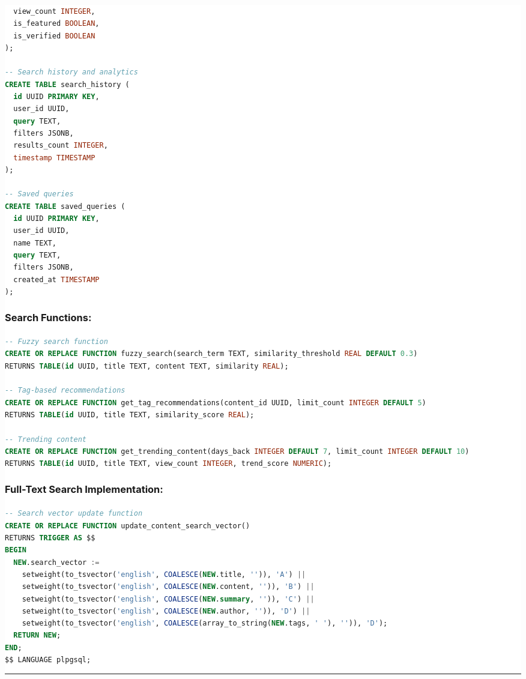```sql
  view_count INTEGER,
  is_featured BOOLEAN,
  is_verified BOOLEAN
);

-- Search history and analytics
CREATE TABLE search_history (
  id UUID PRIMARY KEY,
  user_id UUID,
  query TEXT,
  filters JSONB,
  results_count INTEGER,
  timestamp TIMESTAMP
);

-- Saved queries
CREATE TABLE saved_queries (
  id UUID PRIMARY KEY,
  user_id UUID,
  name TEXT,
  query TEXT,
  filters JSONB,
  created_at TIMESTAMP
);
```

### **Search Functions:**
```sql
-- Fuzzy search function
CREATE OR REPLACE FUNCTION fuzzy_search(search_term TEXT, similarity_threshold REAL DEFAULT 0.3)
RETURNS TABLE(id UUID, title TEXT, content TEXT, similarity REAL);

-- Tag-based recommendations
CREATE OR REPLACE FUNCTION get_tag_recommendations(content_id UUID, limit_count INTEGER DEFAULT 5)
RETURNS TABLE(id UUID, title TEXT, similarity_score REAL);

-- Trending content
CREATE OR REPLACE FUNCTION get_trending_content(days_back INTEGER DEFAULT 7, limit_count INTEGER DEFAULT 10)
RETURNS TABLE(id UUID, title TEXT, view_count INTEGER, trend_score NUMERIC);
```

### **Full-Text Search Implementation:**
```sql
-- Search vector update function
CREATE OR REPLACE FUNCTION update_content_search_vector()
RETURNS TRIGGER AS $$
BEGIN
  NEW.search_vector := 
    setweight(to_tsvector('english', COALESCE(NEW.title, '')), 'A') ||
    setweight(to_tsvector('english', COALESCE(NEW.content, '')), 'B') ||
    setweight(to_tsvector('english', COALESCE(NEW.summary, '')), 'C') ||
    setweight(to_tsvector('english', COALESCE(NEW.author, '')), 'D') ||
    setweight(to_tsvector('english', COALESCE(array_to_string(NEW.tags, ' '), '')), 'D');
  RETURN NEW;
END;
$$ LANGUAGE plpgsql;
```

---